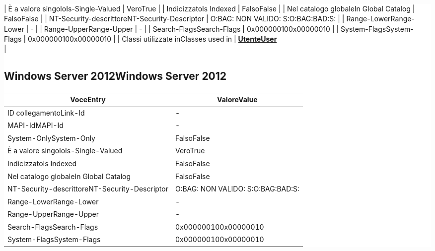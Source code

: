 | <span data-ttu-id="c8c35-229">È a valore singolo</span><span class="sxs-lookup"><span data-stu-id="c8c35-229">Is-Single-Valued</span></span>       | <span data-ttu-id="c8c35-230">Vero</span><span class="sxs-lookup"><span data-stu-id="c8c35-230">True</span></span>                              |
| <span data-ttu-id="c8c35-231">Indicizzato</span><span class="sxs-lookup"><span data-stu-id="c8c35-231">Is Indexed</span></span>             | <span data-ttu-id="c8c35-232">Falso</span><span class="sxs-lookup"><span data-stu-id="c8c35-232">False</span></span>                             |
| <span data-ttu-id="c8c35-233">Nel catalogo globale</span><span class="sxs-lookup"><span data-stu-id="c8c35-233">In Global Catalog</span></span>      | <span data-ttu-id="c8c35-234">Falso</span><span class="sxs-lookup"><span data-stu-id="c8c35-234">False</span></span>                             |
| <span data-ttu-id="c8c35-235">NT-Security-descrittore</span><span class="sxs-lookup"><span data-stu-id="c8c35-235">NT-Security-Descriptor</span></span> | <span data-ttu-id="c8c35-236">O:BAG: NON VALIDO: S:</span><span class="sxs-lookup"><span data-stu-id="c8c35-236">O:BAG:BAD:S:</span></span>                      |
| <span data-ttu-id="c8c35-237">Range-Lower</span><span class="sxs-lookup"><span data-stu-id="c8c35-237">Range-Lower</span></span>            | \-                                |
| <span data-ttu-id="c8c35-238">Range-Upper</span><span class="sxs-lookup"><span data-stu-id="c8c35-238">Range-Upper</span></span>            | \-                                |
| <span data-ttu-id="c8c35-239">Search-Flags</span><span class="sxs-lookup"><span data-stu-id="c8c35-239">Search-Flags</span></span>           | <span data-ttu-id="c8c35-240">0x00000010</span><span class="sxs-lookup"><span data-stu-id="c8c35-240">0x00000010</span></span>                        |
| <span data-ttu-id="c8c35-241">System-Flags</span><span class="sxs-lookup"><span data-stu-id="c8c35-241">System-Flags</span></span>           | <span data-ttu-id="c8c35-242">0x00000010</span><span class="sxs-lookup"><span data-stu-id="c8c35-242">0x00000010</span></span>                        |
| <span data-ttu-id="c8c35-243">Classi utilizzate in</span><span class="sxs-lookup"><span data-stu-id="c8c35-243">Classes used in</span></span>        | [<span data-ttu-id="c8c35-244">**Utente**</span><span class="sxs-lookup"><span data-stu-id="c8c35-244">**User**</span></span>](c-user.md)<br/> |



## <a name="windows-server-2012"></a><span data-ttu-id="c8c35-245">Windows Server 2012</span><span class="sxs-lookup"><span data-stu-id="c8c35-245">Windows Server 2012</span></span>



| <span data-ttu-id="c8c35-246">Voce</span><span class="sxs-lookup"><span data-stu-id="c8c35-246">Entry</span></span> | <span data-ttu-id="c8c35-247">Valore</span><span class="sxs-lookup"><span data-stu-id="c8c35-247">Value</span></span> |
|------------------------|-----------------------------------|
| <span data-ttu-id="c8c35-248">ID collegamento</span><span class="sxs-lookup"><span data-stu-id="c8c35-248">Link-Id</span></span>                | \-                                |
| <span data-ttu-id="c8c35-249">MAPI-Id</span><span class="sxs-lookup"><span data-stu-id="c8c35-249">MAPI-Id</span></span>                | \-                                |
| <span data-ttu-id="c8c35-250">System-Only</span><span class="sxs-lookup"><span data-stu-id="c8c35-250">System-Only</span></span>            | <span data-ttu-id="c8c35-251">Falso</span><span class="sxs-lookup"><span data-stu-id="c8c35-251">False</span></span>                             |
| <span data-ttu-id="c8c35-252">È a valore singolo</span><span class="sxs-lookup"><span data-stu-id="c8c35-252">Is-Single-Valued</span></span>       | <span data-ttu-id="c8c35-253">Vero</span><span class="sxs-lookup"><span data-stu-id="c8c35-253">True</span></span>                              |
| <span data-ttu-id="c8c35-254">Indicizzato</span><span class="sxs-lookup"><span data-stu-id="c8c35-254">Is Indexed</span></span>             | <span data-ttu-id="c8c35-255">Falso</span><span class="sxs-lookup"><span data-stu-id="c8c35-255">False</span></span>                             |
| <span data-ttu-id="c8c35-256">Nel catalogo globale</span><span class="sxs-lookup"><span data-stu-id="c8c35-256">In Global Catalog</span></span>      | <span data-ttu-id="c8c35-257">Falso</span><span class="sxs-lookup"><span data-stu-id="c8c35-257">False</span></span>                             |
| <span data-ttu-id="c8c35-258">NT-Security-descrittore</span><span class="sxs-lookup"><span data-stu-id="c8c35-258">NT-Security-Descriptor</span></span> | <span data-ttu-id="c8c35-259">O:BAG: NON VALIDO: S:</span><span class="sxs-lookup"><span data-stu-id="c8c35-259">O:BAG:BAD:S:</span></span>                      |
| <span data-ttu-id="c8c35-260">Range-Lower</span><span class="sxs-lookup"><span data-stu-id="c8c35-260">Range-Lower</span></span>            | \-                                |
| <span data-ttu-id="c8c35-261">Range-Upper</span><span class="sxs-lookup"><span data-stu-id="c8c35-261">Range-Upper</span></span>            | \-                                |
| <span data-ttu-id="c8c35-262">Search-Flags</span><span class="sxs-lookup"><span data-stu-id="c8c35-262">Search-Flags</span></span>           | <span data-ttu-id="c8c35-263">0x00000010</span><span class="sxs-lookup"><span data-stu-id="c8c35-263">0x00000010</span></span>                        |
| <span data-ttu-id="c8c35-264">System-Flags</span><span class="sxs-lookup"><span data-stu-id="c8c35-264">System-Flags</span></span>           | <span data-ttu-id="c8c35-265">0x00000010</span><span class="sxs-lookup"><span data-stu-id="c8c35-265">0x00000010</span></span>                        |